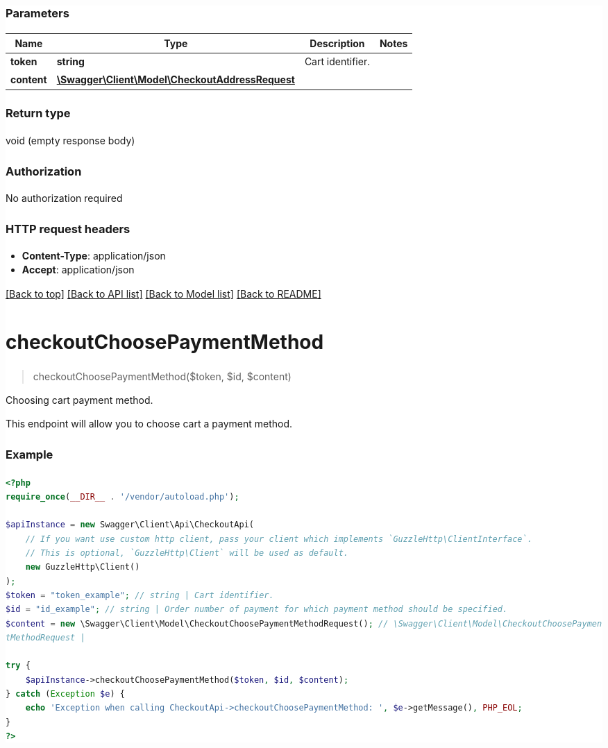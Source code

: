 ### Parameters

Name | Type | Description  | Notes
------------- | ------------- | ------------- | -------------
 **token** | **string**| Cart identifier. |
 **content** | [**\Swagger\Client\Model\CheckoutAddressRequest**](../Model/CheckoutAddressRequest.md)|  |

### Return type

void (empty response body)

### Authorization

No authorization required

### HTTP request headers

 - **Content-Type**: application/json
 - **Accept**: application/json

[[Back to top]](#) [[Back to API list]](../../README.md#documentation-for-api-endpoints) [[Back to Model list]](../../README.md#documentation-for-models) [[Back to README]](../../README.md)

# **checkoutChoosePaymentMethod**
> checkoutChoosePaymentMethod($token, $id, $content)

Choosing cart payment method.

This endpoint will allow you to choose cart a payment method.

### Example
```php
<?php
require_once(__DIR__ . '/vendor/autoload.php');

$apiInstance = new Swagger\Client\Api\CheckoutApi(
    // If you want use custom http client, pass your client which implements `GuzzleHttp\ClientInterface`.
    // This is optional, `GuzzleHttp\Client` will be used as default.
    new GuzzleHttp\Client()
);
$token = "token_example"; // string | Cart identifier.
$id = "id_example"; // string | Order number of payment for which payment method should be specified.
$content = new \Swagger\Client\Model\CheckoutChoosePaymentMethodRequest(); // \Swagger\Client\Model\CheckoutChoosePaymentMethodRequest | 

try {
    $apiInstance->checkoutChoosePaymentMethod($token, $id, $content);
} catch (Exception $e) {
    echo 'Exception when calling CheckoutApi->checkoutChoosePaymentMethod: ', $e->getMessage(), PHP_EOL;
}
?>
```
